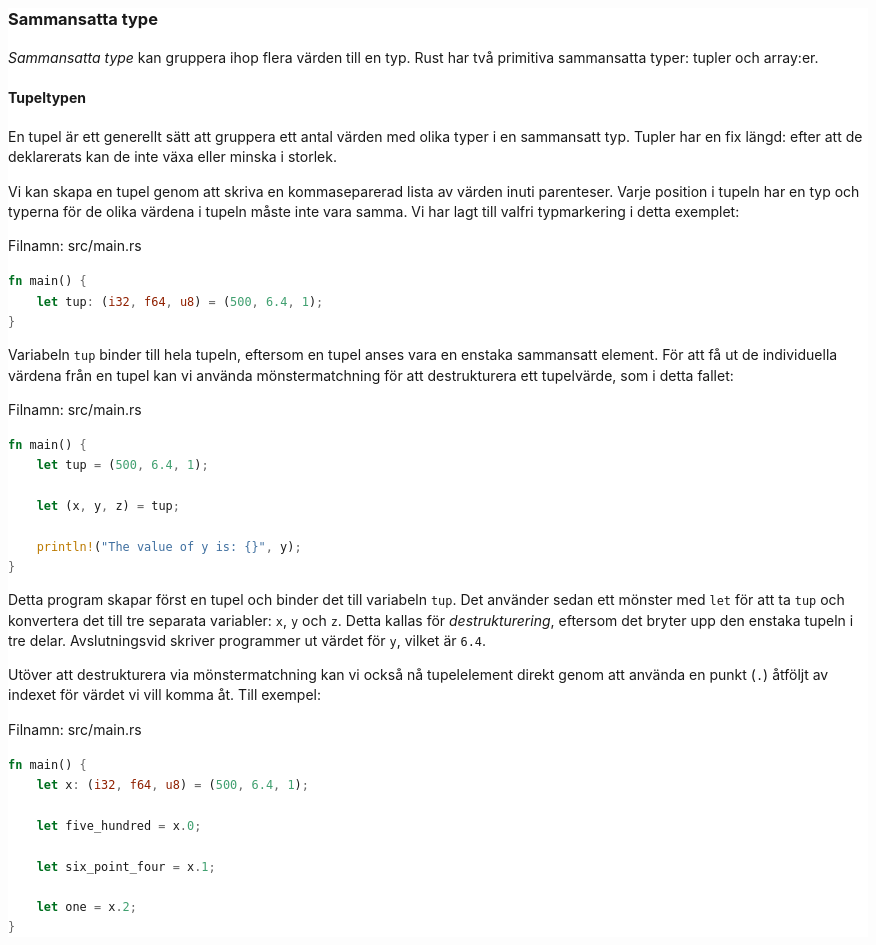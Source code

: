 ### Sammansatta type

*Sammansatta type* kan gruppera ihop flera värden till en typ. Rust har två
primitiva sammansatta typer: tupler och array:er.

#### Tupeltypen

En tupel är ett generellt sätt att gruppera ett antal värden med olika typer i
en sammansatt typ. Tupler har en fix längd: efter att de deklarerats kan de
inte växa eller minska i storlek.

Vi kan skapa en tupel genom att skriva en kommaseparerad lista av värden inuti
parenteser. Varje position i tupeln har en typ och typerna för de olika värdena
i tupeln måste inte vara samma. Vi har lagt till valfri typmarkering i detta
exemplet:

<span class="filename">Filnamn: src/main.rs</span>

```rust
fn main() {
    let tup: (i32, f64, u8) = (500, 6.4, 1);
}
```

Variabeln `tup` binder till hela tupeln, eftersom en tupel anses vara en
enstaka sammansatt element. För att få ut de individuella värdena från en tupel
kan vi använda mönstermatchning för att destrukturera ett tupelvärde, som i
detta fallet:

<span class="filename">Filnamn: src/main.rs</span>

```rust
fn main() {
    let tup = (500, 6.4, 1);

    let (x, y, z) = tup;

    println!("The value of y is: {}", y);
}
```

Detta program skapar först en tupel och binder det till variabeln `tup`. Det
använder sedan ett mönster med `let` för att ta `tup` och konvertera det till
tre separata variabler: `x`, `y` och `z`. Detta kallas för *destrukturering*,
eftersom det bryter upp den enstaka tupeln i tre delar. Avslutningsvid skriver
programmer ut värdet för `y`, vilket är `6.4`.

Utöver att destrukturera via mönstermatchning kan vi också nå tupelelement
direkt genom att använda en punkt (`.`) åtföljt av indexet för värdet vi vill
komma åt. Till exempel:

<span class="filename">Filnamn: src/main.rs</span>

```rust
fn main() {
    let x: (i32, f64, u8) = (500, 6.4, 1);

    let five_hundred = x.0;

    let six_point_four = x.1;

    let one = x.2;
}
```
